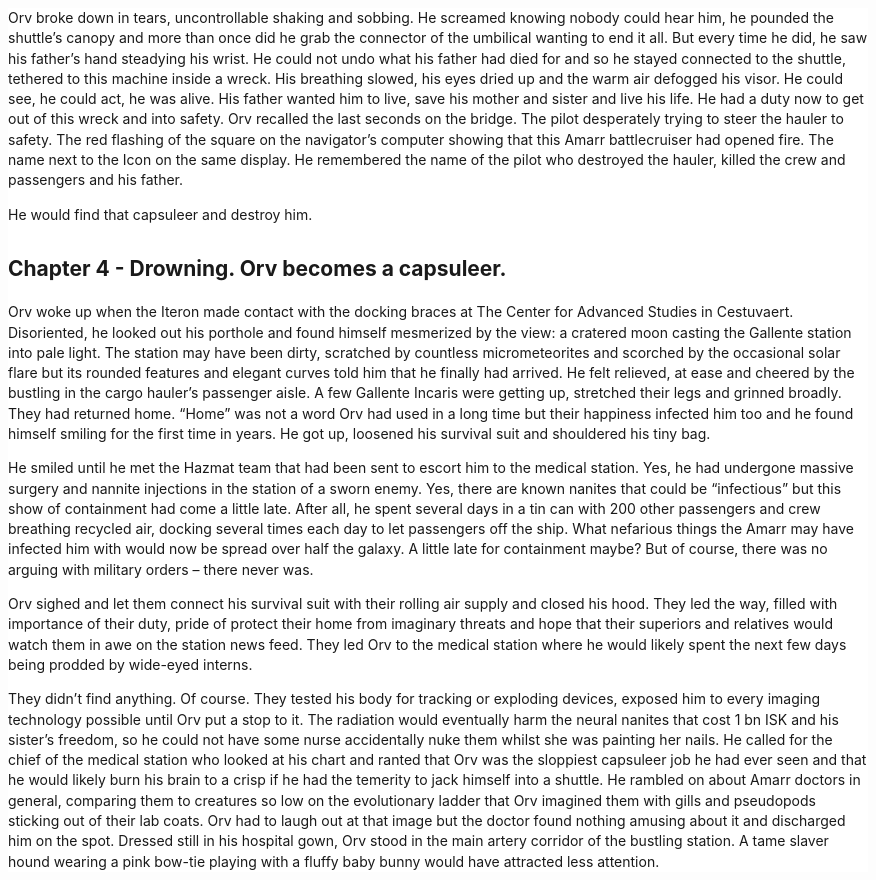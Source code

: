 Orv broke down in tears, uncontrollable shaking and sobbing. He screamed knowing nobody could hear him, he pounded the shuttle’s canopy and more than once did he grab the connector of the umbilical wanting to end it all. But every time he did, he saw his father’s hand steadying his wrist. He could not undo what his father had died for and so he stayed connected to the shuttle, tethered to this machine inside a wreck. His breathing slowed, his eyes dried up and the warm air defogged his visor. He could see, he could act, he was alive. His father wanted him to live, save his mother and sister and live his life. He had a duty now to get out of this wreck and into safety. Orv recalled the last seconds on the bridge. The pilot desperately trying to steer the hauler to safety. The red flashing of the square on the navigator’s computer showing that this Amarr battlecruiser had opened fire. The name next to the Icon on the same display. He remembered the name of the pilot who destroyed the hauler, killed the crew and passengers and his father.

He would find that capsuleer and destroy him.

## Chapter 4 - Drowning. Orv becomes a capsuleer.

Orv woke up when the Iteron made contact with the docking braces at The Center for Advanced Studies in Cestuvaert. Disoriented, he looked out his porthole and found himself mesmerized by the view: a cratered moon casting the Gallente station into pale light. The station may have been dirty, scratched by countless micrometeorites and scorched by the occasional solar flare but its rounded features and elegant curves told him that he finally had arrived. He felt relieved, at ease and cheered by the bustling in the cargo hauler’s passenger aisle. A few Gallente Incaris were getting up, stretched their legs and grinned broadly. They had returned home. “Home” was not a word Orv had used in a long time but their happiness infected him too and he found himself smiling for the first time in years. He got up, loosened his survival suit and shouldered his tiny bag.

He smiled until he met the Hazmat team that had been sent to escort him to the medical station. Yes, he had undergone massive surgery and nannite injections in the station of a sworn enemy. Yes, there are known nanites that could be “infectious” but this show of containment had come a little late. After all, he spent several days in a tin can with 200 other passengers and crew breathing recycled air, docking several times each day to let passengers off the ship. What nefarious things the Amarr may have infected him with would now be spread over half the galaxy. A little late for containment maybe? But of course, there was no arguing with military orders – there never was.

Orv sighed and let them connect his survival suit with their rolling air supply and closed his hood. They led the way, filled with importance of their duty, pride of protect their home from imaginary threats and hope that their superiors and relatives would watch them in awe on the station news feed. They led Orv to the medical station where he would likely spent the next few days being prodded by wide-eyed interns.

They didn’t find anything. Of course.  They tested his body for tracking or exploding devices, exposed him to every imaging technology possible until Orv put a stop to it. The radiation would eventually harm the neural nanites that cost 1 bn ISK and his sister’s freedom, so he could not have some nurse accidentally nuke them whilst she was painting her nails. He called for the chief of the medical station who looked at his chart and ranted that Orv was the sloppiest capsuleer job he had ever seen and that he would likely burn his brain to a crisp if he had the temerity to jack himself into a shuttle. He rambled on about Amarr doctors in general, comparing them to creatures so low on the evolutionary ladder that Orv imagined them with gills and pseudopods sticking out of their lab coats. Orv had to laugh out at that image but the doctor found nothing amusing about it and discharged him on the spot. Dressed still in his hospital gown, Orv stood in the main artery corridor of the bustling station. A tame slaver hound wearing a pink bow-tie playing with a fluffy baby bunny would have attracted less attention.
